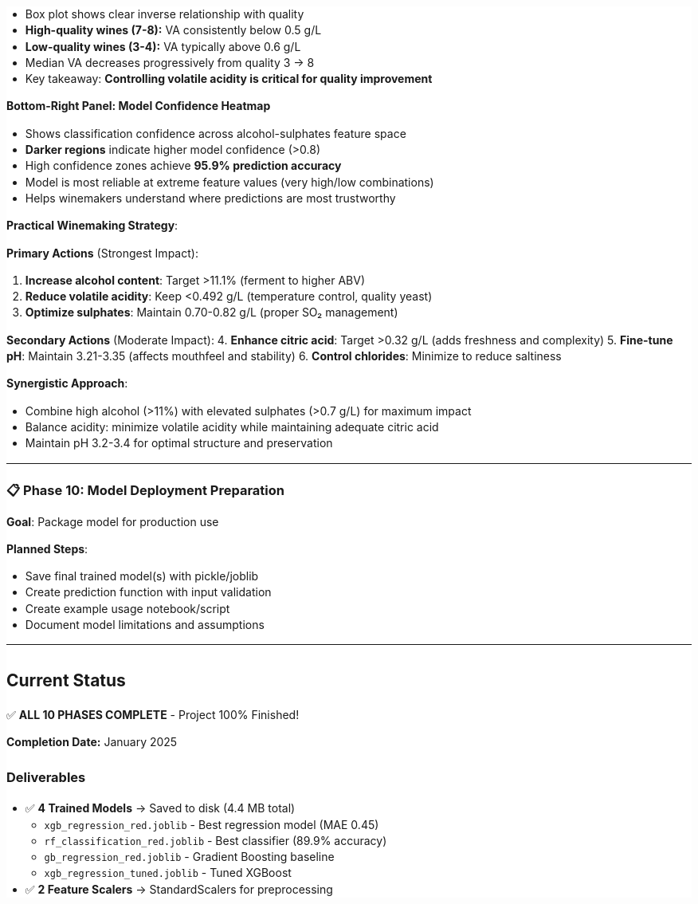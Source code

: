 - Box plot shows clear inverse relationship with quality
- **High-quality wines (7-8):** VA consistently below 0.5 g/L
- **Low-quality wines (3-4):** VA typically above 0.6 g/L
- Median VA decreases progressively from quality 3 → 8
- Key takeaway: **Controlling volatile acidity is critical for quality improvement**

**Bottom-Right Panel: Model Confidence Heatmap**

- Shows classification confidence across alcohol-sulphates feature space
- **Darker regions** indicate higher model confidence (>0.8)
- High confidence zones achieve **95.9% prediction accuracy**
- Model is most reliable at extreme feature values (very high/low combinations)
- Helps winemakers understand where predictions are most trustworthy

**Practical Winemaking Strategy**:

**Primary Actions** (Strongest Impact):

1. **Increase alcohol content**: Target >11.1% (ferment to higher ABV)
2. **Reduce volatile acidity**: Keep <0.492 g/L (temperature control, quality yeast)
3. **Optimize sulphates**: Maintain 0.70-0.82 g/L (proper SO₂ management)

**Secondary Actions** (Moderate Impact): 4. **Enhance citric acid**: Target >0.32 g/L (adds freshness and complexity) 5. **Fine-tune pH**: Maintain 3.21-3.35 (affects mouthfeel and stability) 6. **Control chlorides**: Minimize to reduce saltiness

**Synergistic Approach**:

- Combine high alcohol (>11%) with elevated sulphates (>0.7 g/L) for maximum impact
- Balance acidity: minimize volatile acidity while maintaining adequate citric acid
- Maintain pH 3.2-3.4 for optimal structure and preservation

---

### 📋 Phase 10: Model Deployment Preparation

**Goal**: Package model for production use

**Planned Steps**:

- Save final trained model(s) with pickle/joblib
- Create prediction function with input validation
- Create example usage notebook/script
- Document model limitations and assumptions

---

## Current Status

✅ **ALL 10 PHASES COMPLETE** - Project 100% Finished!

**Completion Date:** January 2025

### Deliverables

- ✅ **4 Trained Models** → Saved to disk (4.4 MB total)
  - `xgb_regression_red.joblib` - Best regression model (MAE 0.45)
  - `rf_classification_red.joblib` - Best classifier (89.9% accuracy)
  - `gb_regression_red.joblib` - Gradient Boosting baseline
  - `xgb_regression_tuned.joblib` - Tuned XGBoost
- ✅ **2 Feature Scalers** → StandardScalers for preprocessing
